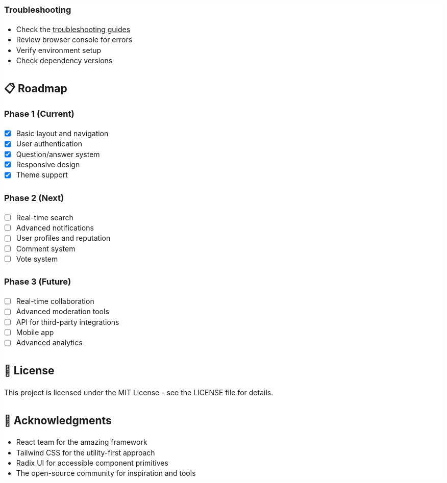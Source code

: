 ### Troubleshooting
- Check the [troubleshooting guides](./components/README.md#troubleshooting-guide)
- Review browser console for errors
- Verify environment setup
- Check dependency versions

## 📋 Roadmap

### Phase 1 (Current)
- [x] Basic layout and navigation
- [x] User authentication
- [x] Question/answer system
- [x] Responsive design
- [x] Theme support

### Phase 2 (Next)
- [ ] Real-time search
- [ ] Advanced notifications
- [ ] User profiles and reputation
- [ ] Comment system
- [ ] Vote system

### Phase 3 (Future)
- [ ] Real-time collaboration
- [ ] Advanced moderation tools
- [ ] API for third-party integrations
- [ ] Mobile app
- [ ] Advanced analytics

## 📄 License

This project is licensed under the MIT License - see the LICENSE file for details.

## 🙏 Acknowledgments

- React team for the amazing framework
- Tailwind CSS for the utility-first approach
- Radix UI for accessible component primitives
- The open-source community for inspiration and tools
